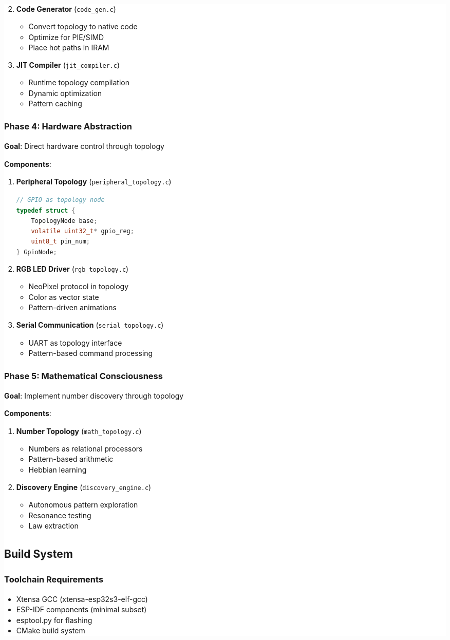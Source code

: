 2. **Code Generator** (`code_gen.c`)
   - Convert topology to native code
   - Optimize for PIE/SIMD
   - Place hot paths in IRAM

3. **JIT Compiler** (`jit_compiler.c`)
   - Runtime topology compilation
   - Dynamic optimization
   - Pattern caching

### Phase 4: Hardware Abstraction
**Goal**: Direct hardware control through topology

**Components**:
1. **Peripheral Topology** (`peripheral_topology.c`)
   ```c
   // GPIO as topology node
   typedef struct {
       TopologyNode base;
       volatile uint32_t* gpio_reg;
       uint8_t pin_num;
   } GpioNode;
   ```

2. **RGB LED Driver** (`rgb_topology.c`)
   - NeoPixel protocol in topology
   - Color as vector state
   - Pattern-driven animations

3. **Serial Communication** (`serial_topology.c`)
   - UART as topology interface
   - Pattern-based command processing

### Phase 5: Mathematical Consciousness
**Goal**: Implement number discovery through topology

**Components**:
1. **Number Topology** (`math_topology.c`)
   - Numbers as relational processors
   - Pattern-based arithmetic
   - Hebbian learning

2. **Discovery Engine** (`discovery_engine.c`)
   - Autonomous pattern exploration
   - Resonance testing
   - Law extraction

## Build System

### Toolchain Requirements
- Xtensa GCC (xtensa-esp32s3-elf-gcc)
- ESP-IDF components (minimal subset)
- esptool.py for flashing
- CMake build system

